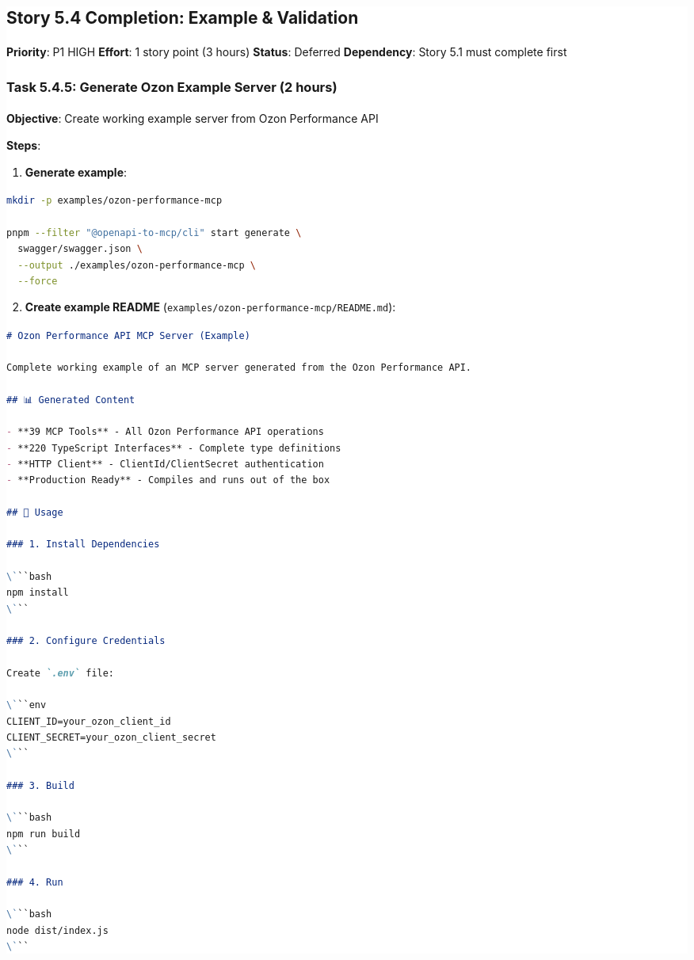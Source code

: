 
## Story 5.4 Completion: Example & Validation

**Priority**: P1 HIGH
**Effort**: 1 story point (3 hours)
**Status**: Deferred
**Dependency**: Story 5.1 must complete first

### Task 5.4.5: Generate Ozon Example Server (2 hours)

**Objective**: Create working example server from Ozon Performance API

**Steps**:

1. **Generate example**:
```bash
mkdir -p examples/ozon-performance-mcp

pnpm --filter "@openapi-to-mcp/cli" start generate \
  swagger/swagger.json \
  --output ./examples/ozon-performance-mcp \
  --force
```

2. **Create example README** (`examples/ozon-performance-mcp/README.md`):
```markdown
# Ozon Performance API MCP Server (Example)

Complete working example of an MCP server generated from the Ozon Performance API.

## 📊 Generated Content

- **39 MCP Tools** - All Ozon Performance API operations
- **220 TypeScript Interfaces** - Complete type definitions
- **HTTP Client** - ClientId/ClientSecret authentication
- **Production Ready** - Compiles and runs out of the box

## 🚀 Usage

### 1. Install Dependencies

\```bash
npm install
\```

### 2. Configure Credentials

Create `.env` file:

\```env
CLIENT_ID=your_ozon_client_id
CLIENT_SECRET=your_ozon_client_secret
\```

### 3. Build

\```bash
npm run build
\```

### 4. Run

\```bash
node dist/index.js
\```
```